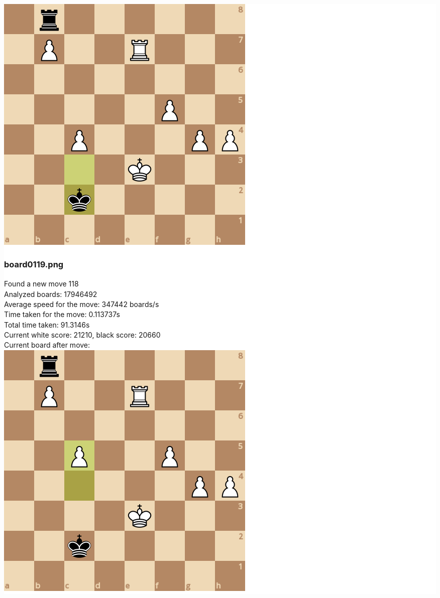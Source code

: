 ![board0118.png](images/board0118.png)

### board0119.png

Found a new move 118\
Analyzed boards: 17946492\
Average speed for the move: 347442 boards/s\
Time taken for the move: 0.113737s\
Total time taken: 91.3146s\
Current white score: 21210, black score: 20660\
Current board after move:\
![board0119.png](images/board0119.png)
